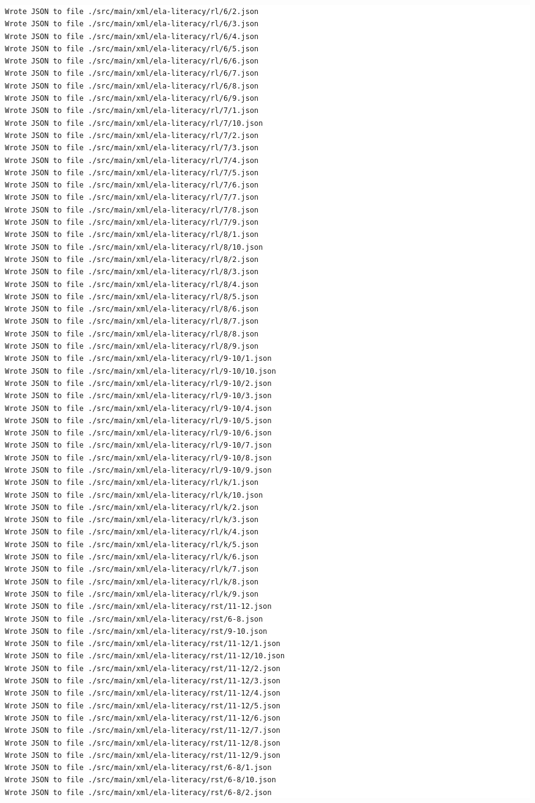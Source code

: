     Wrote JSON to file ./src/main/xml/ela-literacy/rl/6/2.json
    Wrote JSON to file ./src/main/xml/ela-literacy/rl/6/3.json
    Wrote JSON to file ./src/main/xml/ela-literacy/rl/6/4.json
    Wrote JSON to file ./src/main/xml/ela-literacy/rl/6/5.json
    Wrote JSON to file ./src/main/xml/ela-literacy/rl/6/6.json
    Wrote JSON to file ./src/main/xml/ela-literacy/rl/6/7.json
    Wrote JSON to file ./src/main/xml/ela-literacy/rl/6/8.json
    Wrote JSON to file ./src/main/xml/ela-literacy/rl/6/9.json
    Wrote JSON to file ./src/main/xml/ela-literacy/rl/7/1.json
    Wrote JSON to file ./src/main/xml/ela-literacy/rl/7/10.json
    Wrote JSON to file ./src/main/xml/ela-literacy/rl/7/2.json
    Wrote JSON to file ./src/main/xml/ela-literacy/rl/7/3.json
    Wrote JSON to file ./src/main/xml/ela-literacy/rl/7/4.json
    Wrote JSON to file ./src/main/xml/ela-literacy/rl/7/5.json
    Wrote JSON to file ./src/main/xml/ela-literacy/rl/7/6.json
    Wrote JSON to file ./src/main/xml/ela-literacy/rl/7/7.json
    Wrote JSON to file ./src/main/xml/ela-literacy/rl/7/8.json
    Wrote JSON to file ./src/main/xml/ela-literacy/rl/7/9.json
    Wrote JSON to file ./src/main/xml/ela-literacy/rl/8/1.json
    Wrote JSON to file ./src/main/xml/ela-literacy/rl/8/10.json
    Wrote JSON to file ./src/main/xml/ela-literacy/rl/8/2.json
    Wrote JSON to file ./src/main/xml/ela-literacy/rl/8/3.json
    Wrote JSON to file ./src/main/xml/ela-literacy/rl/8/4.json
    Wrote JSON to file ./src/main/xml/ela-literacy/rl/8/5.json
    Wrote JSON to file ./src/main/xml/ela-literacy/rl/8/6.json
    Wrote JSON to file ./src/main/xml/ela-literacy/rl/8/7.json
    Wrote JSON to file ./src/main/xml/ela-literacy/rl/8/8.json
    Wrote JSON to file ./src/main/xml/ela-literacy/rl/8/9.json
    Wrote JSON to file ./src/main/xml/ela-literacy/rl/9-10/1.json
    Wrote JSON to file ./src/main/xml/ela-literacy/rl/9-10/10.json
    Wrote JSON to file ./src/main/xml/ela-literacy/rl/9-10/2.json
    Wrote JSON to file ./src/main/xml/ela-literacy/rl/9-10/3.json
    Wrote JSON to file ./src/main/xml/ela-literacy/rl/9-10/4.json
    Wrote JSON to file ./src/main/xml/ela-literacy/rl/9-10/5.json
    Wrote JSON to file ./src/main/xml/ela-literacy/rl/9-10/6.json
    Wrote JSON to file ./src/main/xml/ela-literacy/rl/9-10/7.json
    Wrote JSON to file ./src/main/xml/ela-literacy/rl/9-10/8.json
    Wrote JSON to file ./src/main/xml/ela-literacy/rl/9-10/9.json
    Wrote JSON to file ./src/main/xml/ela-literacy/rl/k/1.json
    Wrote JSON to file ./src/main/xml/ela-literacy/rl/k/10.json
    Wrote JSON to file ./src/main/xml/ela-literacy/rl/k/2.json
    Wrote JSON to file ./src/main/xml/ela-literacy/rl/k/3.json
    Wrote JSON to file ./src/main/xml/ela-literacy/rl/k/4.json
    Wrote JSON to file ./src/main/xml/ela-literacy/rl/k/5.json
    Wrote JSON to file ./src/main/xml/ela-literacy/rl/k/6.json
    Wrote JSON to file ./src/main/xml/ela-literacy/rl/k/7.json
    Wrote JSON to file ./src/main/xml/ela-literacy/rl/k/8.json
    Wrote JSON to file ./src/main/xml/ela-literacy/rl/k/9.json
    Wrote JSON to file ./src/main/xml/ela-literacy/rst/11-12.json
    Wrote JSON to file ./src/main/xml/ela-literacy/rst/6-8.json
    Wrote JSON to file ./src/main/xml/ela-literacy/rst/9-10.json
    Wrote JSON to file ./src/main/xml/ela-literacy/rst/11-12/1.json
    Wrote JSON to file ./src/main/xml/ela-literacy/rst/11-12/10.json
    Wrote JSON to file ./src/main/xml/ela-literacy/rst/11-12/2.json
    Wrote JSON to file ./src/main/xml/ela-literacy/rst/11-12/3.json
    Wrote JSON to file ./src/main/xml/ela-literacy/rst/11-12/4.json
    Wrote JSON to file ./src/main/xml/ela-literacy/rst/11-12/5.json
    Wrote JSON to file ./src/main/xml/ela-literacy/rst/11-12/6.json
    Wrote JSON to file ./src/main/xml/ela-literacy/rst/11-12/7.json
    Wrote JSON to file ./src/main/xml/ela-literacy/rst/11-12/8.json
    Wrote JSON to file ./src/main/xml/ela-literacy/rst/11-12/9.json
    Wrote JSON to file ./src/main/xml/ela-literacy/rst/6-8/1.json
    Wrote JSON to file ./src/main/xml/ela-literacy/rst/6-8/10.json
    Wrote JSON to file ./src/main/xml/ela-literacy/rst/6-8/2.json